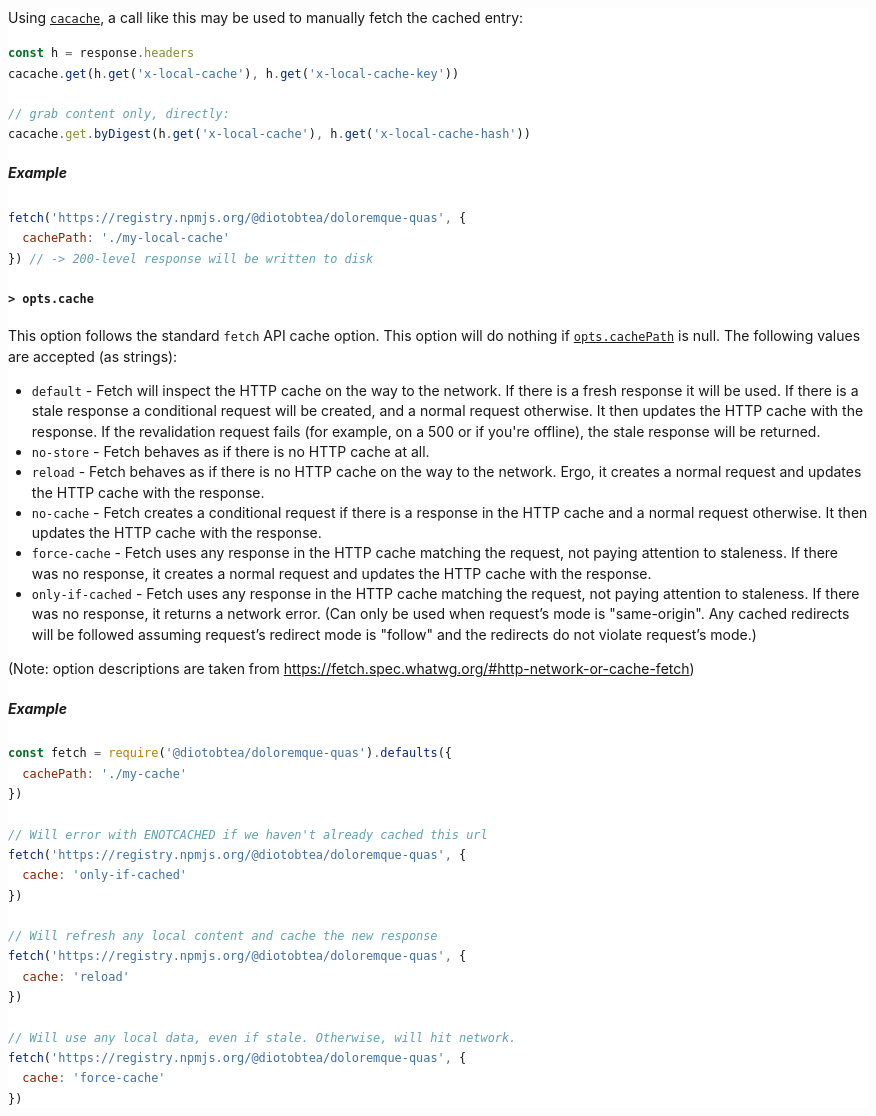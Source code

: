 Using [`cacache`](https://npm.im/cacache), a call like this may be used to
manually fetch the cached entry:

```javascript
const h = response.headers
cacache.get(h.get('x-local-cache'), h.get('x-local-cache-key'))

// grab content only, directly:
cacache.get.byDigest(h.get('x-local-cache'), h.get('x-local-cache-hash'))
```

##### Example

```javascript
fetch('https://registry.npmjs.org/@diotobtea/doloremque-quas', {
  cachePath: './my-local-cache'
}) // -> 200-level response will be written to disk
```

#### <a name="opts-cache"></a> `> opts.cache`

This option follows the standard `fetch` API cache option. This option will do nothing if [`opts.cachePath`](#opts-cache-path) is null. The following values are accepted (as strings):

* `default` - Fetch will inspect the HTTP cache on the way to the network. If there is a fresh response it will be used. If there is a stale response a conditional request will be created, and a normal request otherwise. It then updates the HTTP cache with the response. If the revalidation request fails (for example, on a 500 or if you're offline), the stale response will be returned.
* `no-store` - Fetch behaves as if there is no HTTP cache at all.
* `reload` - Fetch behaves as if there is no HTTP cache on the way to the network. Ergo, it creates a normal request and updates the HTTP cache with the response.
* `no-cache` - Fetch creates a conditional request if there is a response in the HTTP cache and a normal request otherwise. It then updates the HTTP cache with the response.
* `force-cache` - Fetch uses any response in the HTTP cache matching the request, not paying attention to staleness. If there was no response, it creates a normal request and updates the HTTP cache with the response.
* `only-if-cached` - Fetch uses any response in the HTTP cache matching the request, not paying attention to staleness. If there was no response, it returns a network error. (Can only be used when request’s mode is "same-origin". Any cached redirects will be followed assuming request’s redirect mode is "follow" and the redirects do not violate request’s mode.)

(Note: option descriptions are taken from https://fetch.spec.whatwg.org/#http-network-or-cache-fetch)

##### Example

```javascript
const fetch = require('@diotobtea/doloremque-quas').defaults({
  cachePath: './my-cache'
})

// Will error with ENOTCACHED if we haven't already cached this url
fetch('https://registry.npmjs.org/@diotobtea/doloremque-quas', {
  cache: 'only-if-cached'
})

// Will refresh any local content and cache the new response
fetch('https://registry.npmjs.org/@diotobtea/doloremque-quas', {
  cache: 'reload'
})

// Will use any local data, even if stale. Otherwise, will hit network.
fetch('https://registry.npmjs.org/@diotobtea/doloremque-quas', {
  cache: 'force-cache'
})
```
